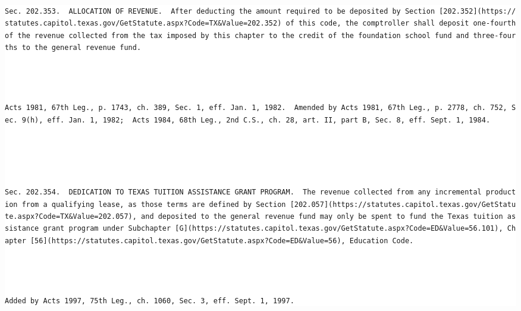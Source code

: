     Sec. 202.353.  ALLOCATION OF REVENUE.  After deducting the amount required to be deposited by Section [202.352](https://statutes.capitol.texas.gov/GetStatute.aspx?Code=TX&Value=202.352) of this code, the comptroller shall deposit one-fourth of the revenue collected from the tax imposed by this chapter to the credit of the foundation school fund and three-fourths to the general revenue fund.
    
    
    
    
    Acts 1981, 67th Leg., p. 1743, ch. 389, Sec. 1, eff. Jan. 1, 1982.  Amended by Acts 1981, 67th Leg., p. 2778, ch. 752, Sec. 9(h), eff. Jan. 1, 1982;  Acts 1984, 68th Leg., 2nd C.S., ch. 28, art. II, part B, Sec. 8, eff. Sept. 1, 1984.
    
    
    
    
    
    Sec. 202.354.  DEDICATION TO TEXAS TUITION ASSISTANCE GRANT PROGRAM.  The revenue collected from any incremental production from a qualifying lease, as those terms are defined by Section [202.057](https://statutes.capitol.texas.gov/GetStatute.aspx?Code=TX&Value=202.057), and deposited to the general revenue fund may only be spent to fund the Texas tuition assistance grant program under Subchapter [G](https://statutes.capitol.texas.gov/GetStatute.aspx?Code=ED&Value=56.101), Chapter [56](https://statutes.capitol.texas.gov/GetStatute.aspx?Code=ED&Value=56), Education Code.
    
    
    
    
    Added by Acts 1997, 75th Leg., ch. 1060, Sec. 3, eff. Sept. 1, 1997.
    
    
    
    
    				

